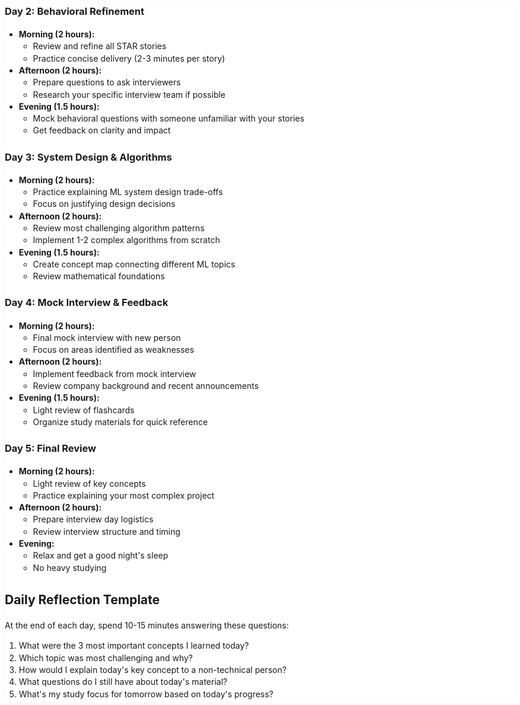 ### Day 2: Behavioral Refinement
- **Morning (2 hours):**
  - Review and refine all STAR stories
  - Practice concise delivery (2-3 minutes per story)
- **Afternoon (2 hours):**
  - Prepare questions to ask interviewers
  - Research your specific interview team if possible
- **Evening (1.5 hours):**
  - Mock behavioral questions with someone unfamiliar with your stories
  - Get feedback on clarity and impact

### Day 3: System Design & Algorithms
- **Morning (2 hours):**
  - Practice explaining ML system design trade-offs
  - Focus on justifying design decisions
- **Afternoon (2 hours):**
  - Review most challenging algorithm patterns
  - Implement 1-2 complex algorithms from scratch
- **Evening (1.5 hours):**
  - Create concept map connecting different ML topics
  - Review mathematical foundations

### Day 4: Mock Interview & Feedback
- **Morning (2 hours):**
  - Final mock interview with new person
  - Focus on areas identified as weaknesses
- **Afternoon (2 hours):**
  - Implement feedback from mock interview
  - Review company background and recent announcements
- **Evening (1.5 hours):**
  - Light review of flashcards
  - Organize study materials for quick reference

### Day 5: Final Review
- **Morning (2 hours):**
  - Light review of key concepts
  - Practice explaining your most complex project
- **Afternoon (2 hours):**
  - Prepare interview day logistics
  - Review interview structure and timing
- **Evening:**
  - Relax and get a good night's sleep
  - No heavy studying

## Daily Reflection Template

At the end of each day, spend 10-15 minutes answering these questions:

1. What were the 3 most important concepts I learned today?
2. Which topic was most challenging and why?
3. How would I explain today's key concept to a non-technical person?
4. What questions do I still have about today's material?
5. What's my study focus for tomorrow based on today's progress?
